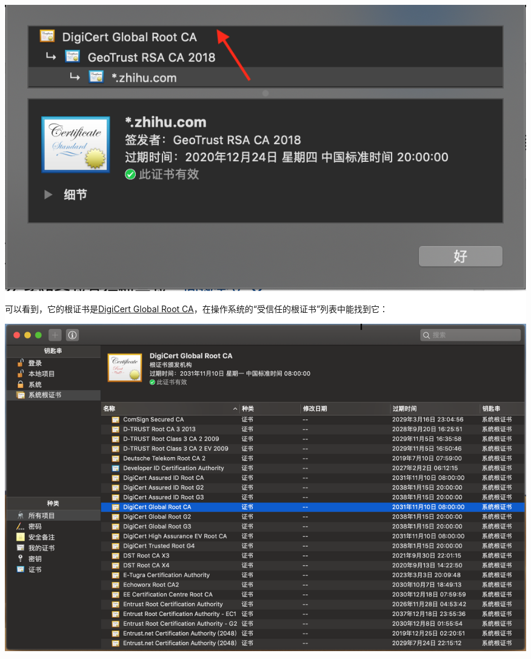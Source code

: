 ![zhihu crt](../../media/Pictures/zhihu-crt.png)

可以看到，它的根证书是[DigiCert Global Root CA](https://www.digicert.com/digicert-root-certificates.htm)，在操作系统的“受信任的根证书”列表中能找到它：

![root ca](../../media/Pictures/root-ca.png)
